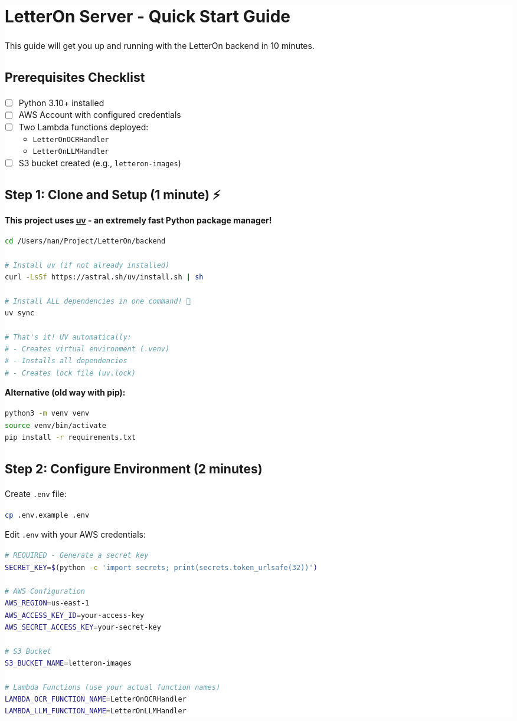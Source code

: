 # LetterOn Server - Quick Start Guide

This guide will get you up and running with the LetterOn backend in 10 minutes.

## Prerequisites Checklist

- [ ] Python 3.10+ installed
- [ ] AWS Account with configured credentials
- [ ] Two Lambda functions deployed:
  - `LetterOnOCRHandler`
  - `LetterOnLLMHandler`
- [ ] S3 bucket created (e.g., `letteron-images`)

## Step 1: Clone and Setup (1 minute) ⚡️

**This project uses [uv](https://github.com/astral-sh/uv) - an extremely fast Python package manager!**

```bash
cd /Users/nan/Project/LetterOn/backend

# Install uv (if not already installed)
curl -LsSf https://astral.sh/uv/install.sh | sh

# Install ALL dependencies in one command! 🚀
uv sync

# That's it! UV automatically:
# - Creates virtual environment (.venv)
# - Installs all dependencies
# - Creates lock file (uv.lock)
```

**Alternative (old way with pip):**
```bash
python3 -m venv venv
source venv/bin/activate
pip install -r requirements.txt
```

## Step 2: Configure Environment (2 minutes)

Create `.env` file:

```bash
cp .env.example .env
```

Edit `.env` with your AWS credentials:

```bash
# REQUIRED - Generate a secret key
SECRET_KEY=$(python -c 'import secrets; print(secrets.token_urlsafe(32))')

# AWS Configuration
AWS_REGION=us-east-1
AWS_ACCESS_KEY_ID=your-access-key
AWS_SECRET_ACCESS_KEY=your-secret-key

# S3 Bucket
S3_BUCKET_NAME=letteron-images

# Lambda Functions (use your actual function names)
LAMBDA_OCR_FUNCTION_NAME=LetterOnOCRHandler
LAMBDA_LLM_FUNCTION_NAME=LetterOnLLMHandler
```